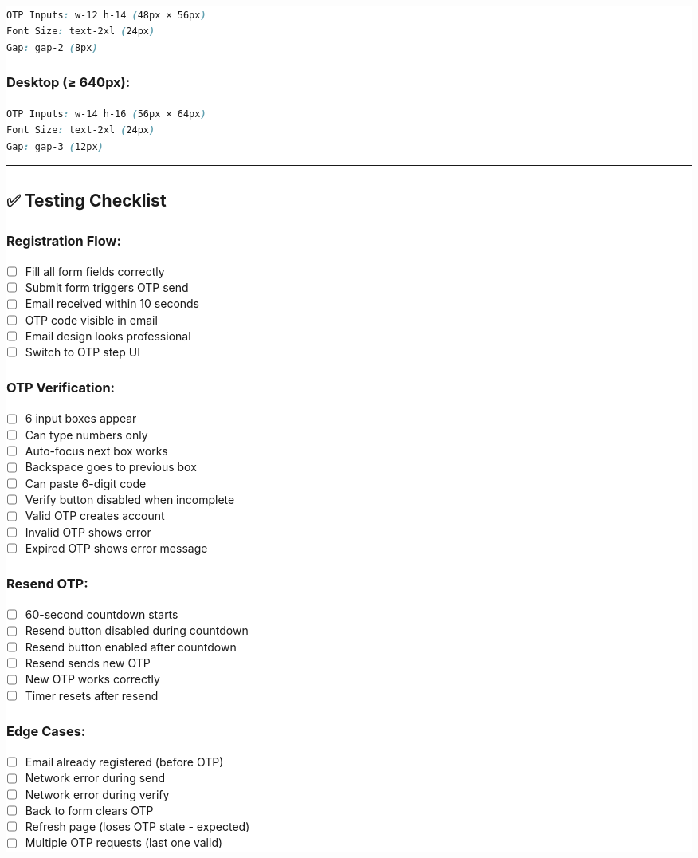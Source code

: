 ```css
OTP Inputs: w-12 h-14 (48px × 56px)
Font Size: text-2xl (24px)
Gap: gap-2 (8px)
```

### Desktop (≥ 640px):

```css
OTP Inputs: w-14 h-16 (56px × 64px)
Font Size: text-2xl (24px)
Gap: gap-3 (12px)
```

---

## ✅ Testing Checklist

### Registration Flow:

- [ ] Fill all form fields correctly
- [ ] Submit form triggers OTP send
- [ ] Email received within 10 seconds
- [ ] OTP code visible in email
- [ ] Email design looks professional
- [ ] Switch to OTP step UI

### OTP Verification:

- [ ] 6 input boxes appear
- [ ] Can type numbers only
- [ ] Auto-focus next box works
- [ ] Backspace goes to previous box
- [ ] Can paste 6-digit code
- [ ] Verify button disabled when incomplete
- [ ] Valid OTP creates account
- [ ] Invalid OTP shows error
- [ ] Expired OTP shows error message

### Resend OTP:

- [ ] 60-second countdown starts
- [ ] Resend button disabled during countdown
- [ ] Resend button enabled after countdown
- [ ] Resend sends new OTP
- [ ] New OTP works correctly
- [ ] Timer resets after resend

### Edge Cases:

- [ ] Email already registered (before OTP)
- [ ] Network error during send
- [ ] Network error during verify
- [ ] Back to form clears OTP
- [ ] Refresh page (loses OTP state - expected)
- [ ] Multiple OTP requests (last one valid)
